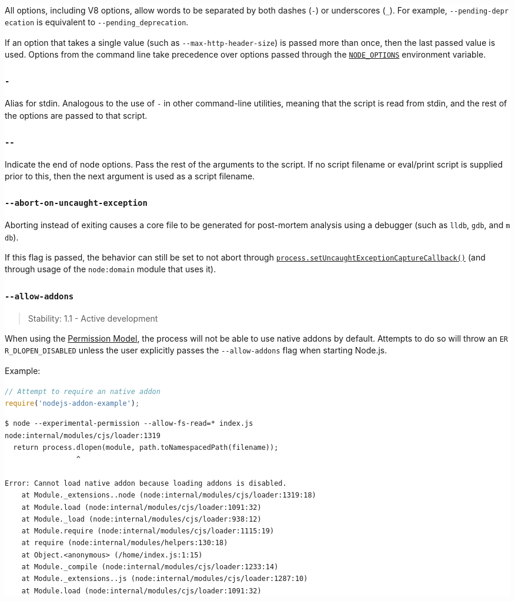 

All options, including V8 options, allow words to be separated by both
dashes (`-`) or underscores (`_`). For example, `--pending-deprecation` is
equivalent to `--pending_deprecation`.

If an option that takes a single value (such as `--max-http-header-size`) is
passed more than once, then the last passed value is used. Options from the
command line take precedence over options passed through the [`NODE_OPTIONS`][]
environment variable.

### `-`



Alias for stdin. Analogous to the use of `-` in other command-line utilities,
meaning that the script is read from stdin, and the rest of the options
are passed to that script.

### `--`



Indicate the end of node options. Pass the rest of the arguments to the script.
If no script filename or eval/print script is supplied prior to this, then
the next argument is used as a script filename.

### `--abort-on-uncaught-exception`



Aborting instead of exiting causes a core file to be generated for post-mortem
analysis using a debugger (such as `lldb`, `gdb`, and `mdb`).

If this flag is passed, the behavior can still be set to not abort through
[`process.setUncaughtExceptionCaptureCallback()`][] (and through usage of the
`node:domain` module that uses it).

### `--allow-addons`



> Stability: 1.1 - Active development

When using the [Permission Model][], the process will not be able to use
native addons by default.
Attempts to do so will throw an `ERR_DLOPEN_DISABLED` unless the
user explicitly passes the `--allow-addons` flag when starting Node.js.

Example:

```cjs
// Attempt to require an native addon
require('nodejs-addon-example');
```

```console
$ node --experimental-permission --allow-fs-read=* index.js
node:internal/modules/cjs/loader:1319
  return process.dlopen(module, path.toNamespacedPath(filename));
                 ^

Error: Cannot load native addon because loading addons is disabled.
    at Module._extensions..node (node:internal/modules/cjs/loader:1319:18)
    at Module.load (node:internal/modules/cjs/loader:1091:32)
    at Module._load (node:internal/modules/cjs/loader:938:12)
    at Module.require (node:internal/modules/cjs/loader:1115:19)
    at require (node:internal/modules/helpers:130:18)
    at Object.<anonymous> (/home/index.js:1:15)
    at Module._compile (node:internal/modules/cjs/loader:1233:14)
    at Module._extensions..js (node:internal/modules/cjs/loader:1287:10)
    at Module.load (node:internal/modules/cjs/loader:1091:32)
```

[#42511]: https://github.com/nodejs/node/issues/42511
[Chrome DevTools Protocol]: https://chromedevtools.github.io/devtools-protocol/
[CommonJS]: modules.md
[CommonJS module]: modules.md
[CustomEvent Web API]: https://dom.spec.whatwg.org/#customevent
[DEP0025 warning]: deprecations.md#dep0025-requirenodesys
[ECMAScript module]: esm.md#modules-ecmascript-modules
[ExperimentalWarning: `vm.measureMemory` is an experimental feature]: vm.md#vmmeasurememoryoptions
[Fetch API]: https://developer.mozilla.org/en-US/docs/Web/API/Fetch_API
[File System Permissions]: permissions.md#file-system-permissions
[Module customization hooks]: module.md#customization-hooks
[Module customization hooks: enabling]: module.md#enabling
[Modules loaders]: packages.md#modules-loaders
[Node.js issue tracker]: https://github.com/nodejs/node/issues
[OSSL_PROVIDER-legacy]: https://www.openssl.org/docs/man3.0/man7/OSSL_PROVIDER-legacy.html
[Permission Model]: permissions.md#permission-model
[REPL]: repl.md
[ScriptCoverage]: https://chromedevtools.github.io/devtools-protocol/tot/Profiler#type-ScriptCoverage
[ShadowRealm]: https://github.com/tc39/proposal-shadowrealm
[Source Map]: https://sourcemaps.info/spec.html
[Subresource Integrity]: https://developer.mozilla.org/en-US/docs/Web/Security/Subresource_Integrity
[V8 Inspector integration for Node.js]: debugger.md#v8-inspector-integration-for-nodejs
[V8 JavaScript code coverage]: https://v8project.blogspot.com/2017/12/javascript-code-coverage.html
[Web Crypto API]: webcrypto.md
[`"type"`]: packages.md#type
[`--allow-child-process`]: #--allow-child-process
[`--allow-fs-read`]: #--allow-fs-read
[`--allow-fs-write`]: #--allow-fs-write
[`--allow-worker`]: #--allow-worker
[`--build-snapshot`]: #--build-snapshot
[`--cpu-prof-dir`]: #--cpu-prof-dir
[`--diagnostic-dir`]: #--diagnostic-dirdirectory
[`--experimental-default-type=module`]: #--experimental-default-typetype
[`--experimental-sea-config`]: single-executable-applications.md#generating-single-executable-preparation-blobs
[`--experimental-wasm-modules`]: #--experimental-wasm-modules
[`--heap-prof-dir`]: #--heap-prof-dir
[`--import`]: #--importmodule
[`--openssl-config`]: #--openssl-configfile
[`--preserve-symlinks`]: #--preserve-symlinks
[`--print`]: #-p---print-script
[`--redirect-warnings`]: #--redirect-warningsfile
[`--require`]: #-r---require-module
[`Atomics.wait()`]: https://developer.mozilla.org/en-US/docs/Web/JavaScript/Reference/Global_Objects/Atomics/wait
[`Buffer`]: buffer.md#class-buffer
[`CRYPTO_secure_malloc_init`]: https://www.openssl.org/docs/man3.0/man3/CRYPTO_secure_malloc_init.html
[`NODE_OPTIONS`]: #node_optionsoptions
[`NO_COLOR`]: https://no-color.org
[`SlowBuffer`]: buffer.md#class-slowbuffer
[`WebSocket`]: https://developer.mozilla.org/en-US/docs/Web/API/WebSocket
[`YoungGenerationSizeFromSemiSpaceSize`]: https://chromium.googlesource.com/v8/v8.git/+/refs/tags/10.3.129/src/heap/heap.cc#328
[`dns.lookup()`]: dns.md#dnslookuphostname-options-callback
[`dns.setDefaultResultOrder()`]: dns.md#dnssetdefaultresultorderorder
[`dnsPromises.lookup()`]: dns.md#dnspromiseslookuphostname-options
[`import` specifier]: esm.md#import-specifiers
[`net.getDefaultAutoSelectFamilyAttemptTimeout()`]: net.md#netgetdefaultautoselectfamilyattempttimeout
[`process.setUncaughtExceptionCaptureCallback()`]: process.md#processsetuncaughtexceptioncapturecallbackfn
[`process.setuid()`]: process.md#processsetuidid
[`setuid(2)`]: https://man7.org/linux/man-pages/man2/setuid.2.html
[`tls.DEFAULT_MAX_VERSION`]: tls.md#tlsdefault_max_version
[`tls.DEFAULT_MIN_VERSION`]: tls.md#tlsdefault_min_version
[`unhandledRejection`]: process.md#event-unhandledrejection
[`v8.startupSnapshot` API]: v8.md#startup-snapshot-api
[`worker_threads.threadId`]: worker_threads.md#workerthreadid
[collecting code coverage from tests]: test.md#collecting-code-coverage
[conditional exports]: packages.md#conditional-exports
[context-aware]: addons.md#context-aware-addons
[debugger]: debugger.md
[debugging security implications]: https://nodejs.org/en/docs/guides/debugging-getting-started/#security-implications
[deprecation warnings]: deprecations.md#list-of-deprecated-apis
[emit_warning]: process.md#processemitwarningwarning-options
[environment_variables]: #environment-variables
[filtering tests by name]: test.md#filtering-tests-by-name
[jitless]: https://v8.dev/blog/jitless
[libuv threadpool documentation]: https://docs.libuv.org/en/latest/threadpool.html
[remote code execution]: https://www.owasp.org/index.php/Code_Injection
[running tests from the command line]: test.md#running-tests-from-the-command-line
[scavenge garbage collector]: https://v8.dev/blog/orinoco-parallel-scavenger
[security warning]: #warning-binding-inspector-to-a-public-ipport-combination-is-insecure
[semi-space]: https://www.memorymanagement.org/glossary/s.html#semi.space
[single executable application]: single-executable-applications.md
[test reporters]: test.md#test-reporters
[timezone IDs]: https://en.wikipedia.org/wiki/List_of_tz_database_time_zones
[tracking issue for user-land snapshots]: https://github.com/nodejs/node/issues/44014
[ways that `TZ` is handled in other environments]: https://www.gnu.org/software/libc/manual/html_node/TZ-Variable.html